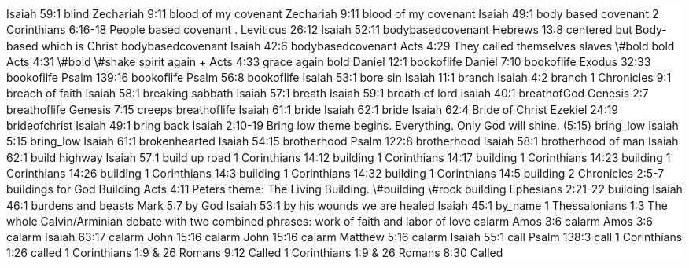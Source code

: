 Isaiah 59:1		blind
Zechariah 9:11		blood of my covenant
Zechariah 9:11		blood of my covenant
Isaiah 49:1		body based covenant
2 Corinthians 6:16-18	People based covenant . Leviticus 26:12 Isaiah 52:11	bodybasedcovenant
Hebrews 13:8	centered but Body-based which is Christ	bodybasedcovenant
Isaiah 42:6		bodybasedcovenant
Acts 4:29	They called themselves slaves \\#bold	bold
Acts 4:31	\\#bold \\#shake spirit again + Acts 4:33 grace again	bold
Daniel 12:1		bookoflife
Daniel 7:10		bookoflife
Exodus 32:33		bookoflife
Psalm 139:16		bookoflife
Psalm 56:8		bookoflife
Isaiah 53:1		bore sin
Isaiah 11:1		branch
Isaiah 4:2		branch
1 Chronicles 9:1		breach of faith
Isaiah 58:1		breaking sabbath
Isaiah 57:1		breath
Isaiah 59:1		breath of lord
Isaiah 40:1		breathofGod
Genesis 2:7		breathoflife
Genesis 7:15	creeps	breathoflife
Isaiah 61:1		bride
Isaiah 62:1		bride
Isaiah 62:4		Bride of Christ
Ezekiel 24:19		brideofchrist
Isaiah 49:1		bring back
Isaiah 2:10-19	Bring low theme begins. Everything. Only God will shine. (5:15)	bring_low
Isaiah 5:15		bring_low
Isaiah 61:1		brokenhearted
Isaiah 54:15		brotherhood
Psalm 122:8		brotherhood
Isaiah 58:1		brotherhood of man
Isaiah 62:1		build highway
Isaiah 57:1		build up road
1 Corinthians 14:12		building
1 Corinthians 14:17		building
1 Corinthians 14:23		building
1 Corinthians 14:26		building
1 Corinthians 14:3		building
1 Corinthians 14:32		building
1 Corinthians 14:5		building
2 Chronicles 2:5-7	buildings for God	Building
Acts 4:11	Peters theme: The Living Building. \\#building \\#rock	building
Ephesians 2:21-22		building
Isaiah 46:1		burdens and beasts
Mark 5:7		by God
Isaiah 53:1		by his wounds we are healed
Isaiah 45:1		by_name
1 Thessalonians 1:3	The whole Calvin/Arminian debate with two combined phrases:  work of faith and labor of love	calarm
Amos 3:6		calarm
Amos 3:6		calarm
Isaiah 63:17		calarm
John 15:16		calarm
John 15:16		calarm
Matthew 5:16		calarm
Isaiah 55:1		call
Psalm 138:3		call
1 Corinthians 1:26		called
1 Corinthians 1:9 & 26	Romans 9:12	Called
1 Corinthians 1:9 & 26	Romans 8:30	Called